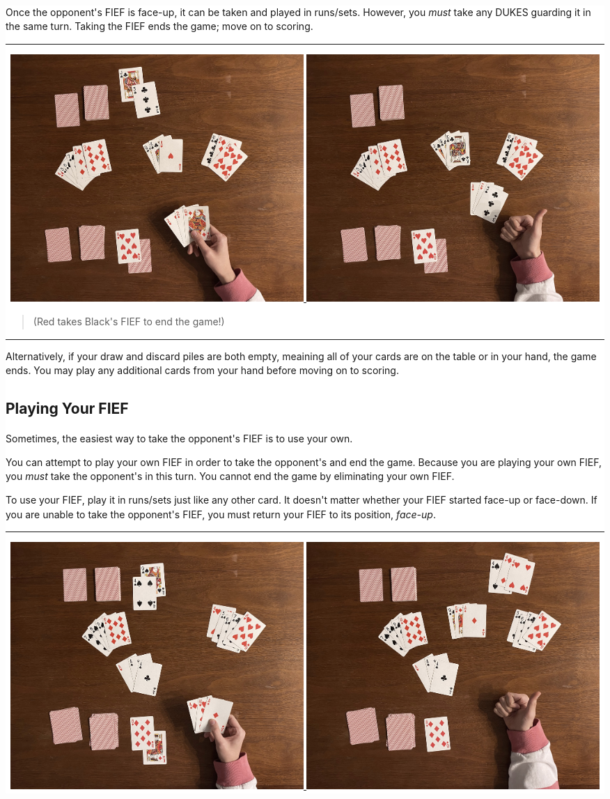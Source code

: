 Once the opponent's FIEF is face-up,
it can be taken and played in runs/sets.
However, you *must* take any DUKES guarding it in the same turn.
Taking the FIEF ends the game;
move on to scoring.

---

<div style="text-align: center">
<a href="assets/takeFief_pre.jpg" target="_blank">
<img
src="assets/takeFief_pre.jpg"
width="49%"
/>
</a>
<a href="assets/takeFief_post.jpg" target="_blank">
<img
src="assets/takeFief_post.jpg"
width="49%"
/>
</a>
</div>

> (Red takes Black's FIEF to end the game!)

---

Alternatively, if your draw and discard piles are both empty,
meaining all of your cards are on the table or in your hand,
the game ends.
You may play any additional cards from your hand before moving on to scoring.


Playing Your FIEF
--------------------------------------------------

Sometimes, the easiest way to take the opponent's FIEF is to use your own.

You can attempt to play your own FIEF in order to take the opponent's and end the game.
Because you are playing your own FIEF, you *must* take the opponent's in this turn.
You cannot end the game by eliminating your own FIEF.

To use your FIEF, play it in runs/sets just like any other card.
It doesn't matter whether your FIEF started face-up or face-down.
If you are unable to take the opponent's FIEF,
you must return your FIEF to its position, *face-up*.

---

<div style="text-align: center">
<a href="assets/useFief_pre.jpg" target="_blank">
<img
src="assets/useFief_pre.jpg"
width="49%"
/>
</a>
<a href="assets/useFief_post.jpg" target="_blank">
<img
src="assets/useFief_post.jpg"
width="49%"
/>
</a>
</div>
